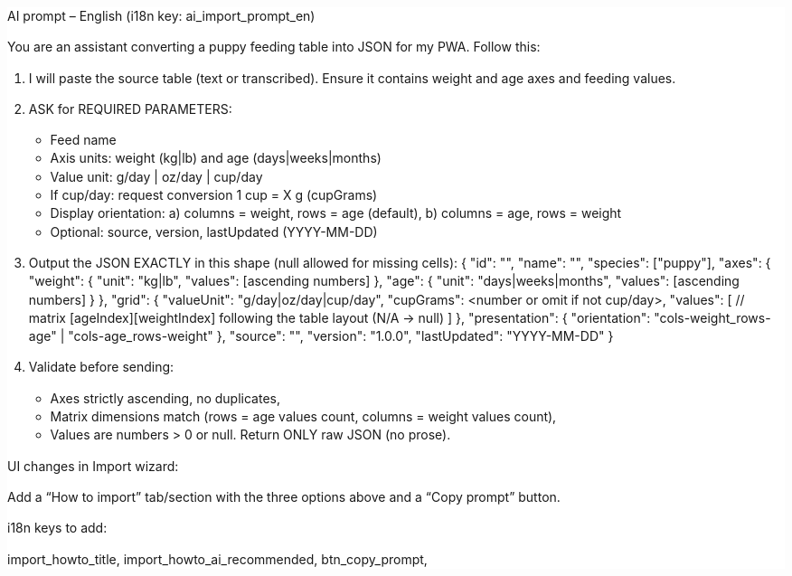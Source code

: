 AI prompt – English (i18n key: ai_import_prompt_en)

You are an assistant converting a puppy feeding table into JSON for my PWA. Follow this:

1. I will paste the source table (text or transcribed). Ensure it contains weight and age axes and feeding values.

2. ASK for REQUIRED PARAMETERS:

   - Feed name
   - Axis units: weight (kg|lb) and age (days|weeks|months)
   - Value unit: g/day | oz/day | cup/day
   - If cup/day: request conversion 1 cup = X g (cupGrams)
   - Display orientation:
     a) columns = weight, rows = age (default),
     b) columns = age, rows = weight
   - Optional: source, version, lastUpdated (YYYY-MM-DD)

3. Output the JSON EXACTLY in this shape (null allowed for missing cells):
   {
   "id": "<slug>",
   "name": "<name>",
   "species": ["puppy"],
   "axes": {
   "weight": { "unit": "kg|lb", "values": [ascending numbers] },
   "age": { "unit": "days|weeks|months", "values": [ascending numbers] }
   },
   "grid": {
   "valueUnit": "g/day|oz/day|cup/day",
   "cupGrams": <number or omit if not cup/day>,
   "values": [
   // matrix [ageIndex][weightIndex] following the table layout (N/A → null)
   ]
   },
   "presentation": {
   "orientation": "cols-weight_rows-age" | "cols-age_rows-weight"
   },
   "source": "<text>",
   "version": "1.0.0",
   "lastUpdated": "YYYY-MM-DD"
   }

4. Validate before sending:
   - Axes strictly ascending, no duplicates,
   - Matrix dimensions match (rows = age values count, columns = weight values count),
   - Values are numbers > 0 or null.
     Return ONLY raw JSON (no prose).

UI changes in Import wizard:

Add a “How to import” tab/section with the three options above and a “Copy prompt” button.

i18n keys to add:

import_howto_title, import_howto_ai_recommended, btn_copy_prompt,
